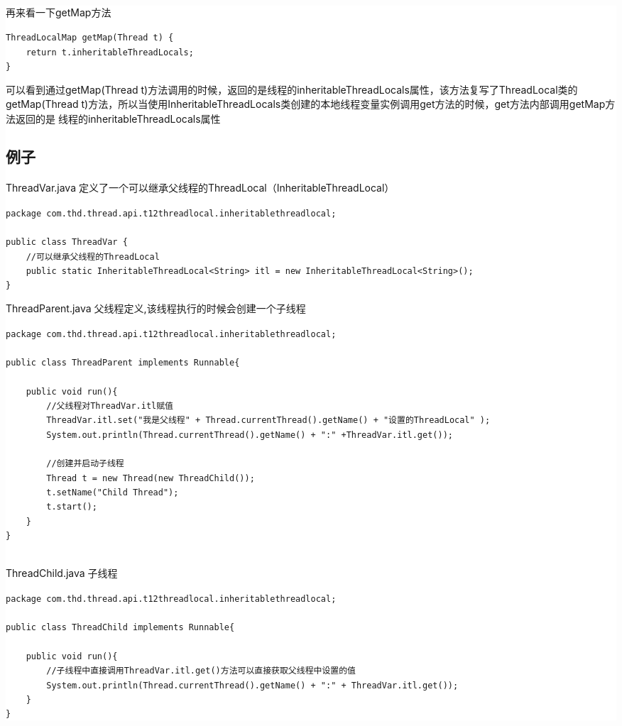 再来看一下getMap方法

```
ThreadLocalMap getMap(Thread t) {
	return t.inheritableThreadLocals;
}
```

可以看到通过getMap(Thread t)方法调用的时候，返回的是线程的inheritableThreadLocals属性，该方法复写了ThreadLocal类的getMap(Thread t)方法，所以当使用InheritableThreadLocals类创建的本地线程变量实例调用get方法的时候，get方法内部调用getMap方法返回的是 线程的inheritableThreadLocals属性

## 例子

ThreadVar.java 定义了一个可以继承父线程的ThreadLocal（InheritableThreadLocal）

```
package com.thd.thread.api.t12threadlocal.inheritablethreadlocal;

public class ThreadVar {
	//可以继承父线程的ThreadLocal
	public static InheritableThreadLocal<String> itl = new InheritableThreadLocal<String>();
}

```

ThreadParent.java 父线程定义,该线程执行的时候会创建一个子线程

```
package com.thd.thread.api.t12threadlocal.inheritablethreadlocal;

public class ThreadParent implements Runnable{
	
	public void run(){
		//父线程对ThreadVar.itl赋值
		ThreadVar.itl.set("我是父线程" + Thread.currentThread().getName() + "设置的ThreadLocal" );
		System.out.println(Thread.currentThread().getName() + ":" +ThreadVar.itl.get());
		
		//创建并启动子线程
		Thread t = new Thread(new ThreadChild());
		t.setName("Child Thread");
		t.start();
	}
}


```

ThreadChild.java  子线程

```
package com.thd.thread.api.t12threadlocal.inheritablethreadlocal;

public class ThreadChild implements Runnable{
	
	public void run(){
		//子线程中直接调用ThreadVar.itl.get()方法可以直接获取父线程中设置的值
		System.out.println(Thread.currentThread().getName() + ":" + ThreadVar.itl.get());
	}
}

```
